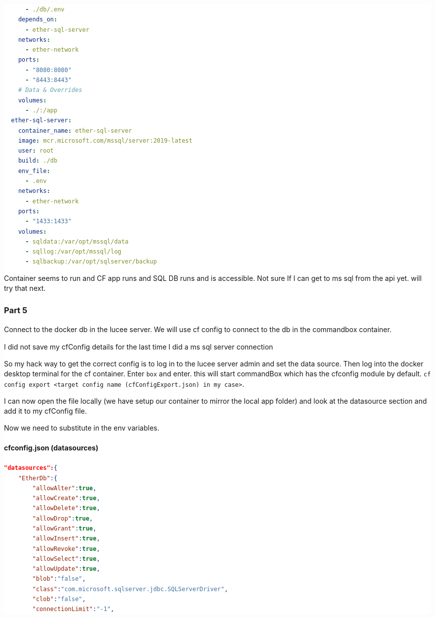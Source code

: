 ``` yml
      - ./db/.env
    depends_on:
      - ether-sql-server
    networks:
      - ether-network
    ports:
      - "8080:8080"
      - "8443:8443"
    # Data & Overrides
    volumes:
      - ./:/app
  ether-sql-server:
    container_name: ether-sql-server
    image: mcr.microsoft.com/mssql/server:2019-latest
    user: root
    build: ./db
    env_file:
      - .env
    networks:
      - ether-network
    ports:
      - "1433:1433"
    volumes: 
      - sqldata:/var/opt/mssql/data
      - sqllog:/var/opt/mssql/log
      - sqlbackup:/var/opt/sqlserver/backup
```

Container seems to run and CF app runs and SQL DB runs and is accessible. Not sure If I can get to ms sql from the api yet. will try that next.

### Part 5

Connect to the docker db in the lucee server. We will use cf config to connect to the db in the commandbox container.

I did not save my cfConfig details for the last time I did a ms sql server connection

So my hack way to get the correct config is to log in to the lucee server admin and set the data source. Then log into the docker desktop terminal for the cf container. Enter `box` and enter. this will start commandBox which has the cfconfig module by default. `cfconfig export <target config name (cfConfigExport.json) in my case>`.

I can now open the file locally (we have setup our container to mirror the local app folder) and look at the datasource section and add it to my cfConfig file.

Now we need to substitute in the env variables.

#### cfconfig.json (datasources)

``` json
"datasources":{
	"EtherDb":{
		"allowAlter":true,
		"allowCreate":true,
		"allowDelete":true,
		"allowDrop":true,
		"allowGrant":true,
		"allowInsert":true,
		"allowRevoke":true,
		"allowSelect":true,
		"allowUpdate":true,
		"blob":"false",
		"class":"com.microsoft.sqlserver.jdbc.SQLServerDriver",
		"clob":"false",
		"connectionLimit":"-1",
```